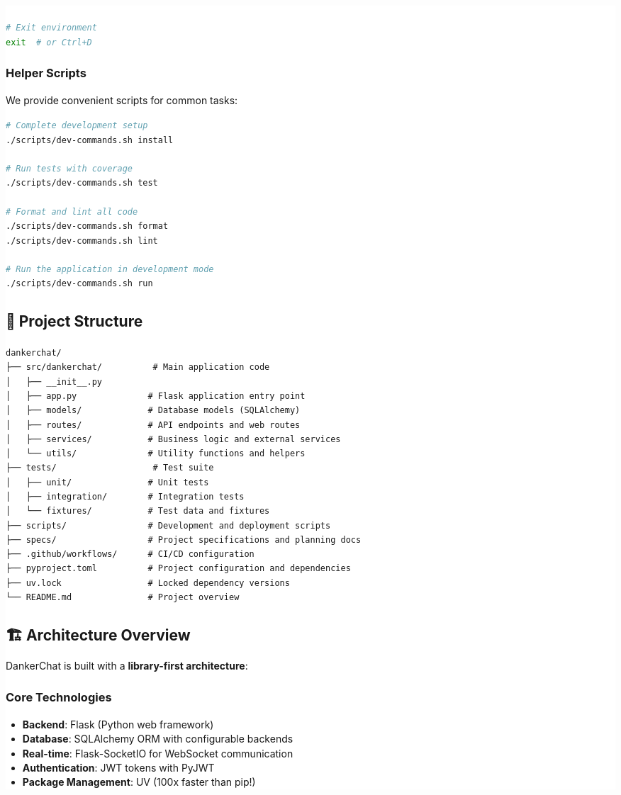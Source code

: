```bash

# Exit environment
exit  # or Ctrl+D
```

### Helper Scripts
We provide convenient scripts for common tasks:

```bash
# Complete development setup
./scripts/dev-commands.sh install

# Run tests with coverage
./scripts/dev-commands.sh test

# Format and lint all code
./scripts/dev-commands.sh format
./scripts/dev-commands.sh lint

# Run the application in development mode
./scripts/dev-commands.sh run
```

## 📁 Project Structure

```
dankerchat/
├── src/dankerchat/          # Main application code
│   ├── __init__.py         
│   ├── app.py              # Flask application entry point
│   ├── models/             # Database models (SQLAlchemy)
│   ├── routes/             # API endpoints and web routes  
│   ├── services/           # Business logic and external services
│   └── utils/              # Utility functions and helpers
├── tests/                   # Test suite
│   ├── unit/               # Unit tests
│   ├── integration/        # Integration tests
│   └── fixtures/           # Test data and fixtures
├── scripts/                # Development and deployment scripts
├── specs/                  # Project specifications and planning docs
├── .github/workflows/      # CI/CD configuration
├── pyproject.toml          # Project configuration and dependencies
├── uv.lock                 # Locked dependency versions
└── README.md               # Project overview
```

## 🏗️ Architecture Overview

DankerChat is built with a **library-first architecture**:

### Core Technologies
- **Backend**: Flask (Python web framework)
- **Database**: SQLAlchemy ORM with configurable backends
- **Real-time**: Flask-SocketIO for WebSocket communication
- **Authentication**: JWT tokens with PyJWT
- **Package Management**: UV (100x faster than pip!)
